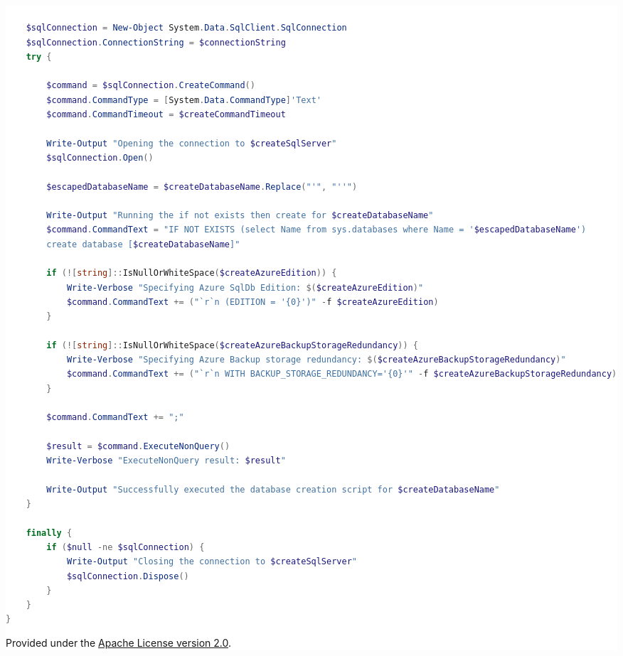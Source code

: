 ```powershell
	
    $sqlConnection = New-Object System.Data.SqlClient.SqlConnection
    $sqlConnection.ConnectionString = $connectionString
    try {
        
        $command = $sqlConnection.CreateCommand()
        $command.CommandType = [System.Data.CommandType]'Text'
        $command.CommandTimeout = $createCommandTimeout

        Write-Output "Opening the connection to $createSqlServer"
        $sqlConnection.Open()

        $escapedDatabaseName = $createDatabaseName.Replace("'", "''")

        Write-Output "Running the if not exists then create for $createDatabaseName"
        $command.CommandText = "IF NOT EXISTS (select Name from sys.databases where Name = '$escapedDatabaseName')
        create database [$createDatabaseName]"
        
        if (![string]::IsNullOrWhiteSpace($createAzureEdition)) {
            Write-Verbose "Specifying Azure SqlDb Edition: $($createAzureEdition)"
            $command.CommandText += ("`r`n (EDITION = '{0}')" -f $createAzureEdition)
        }

        if (![string]::IsNullOrWhiteSpace($createAzureBackupStorageRedundancy)) {
            Write-Verbose "Specifying Azure Backup storage redundancy: $($createAzureBackupStorageRedundancy)"
            $command.CommandText += ("`r`n WITH BACKUP_STORAGE_REDUNDANCY='{0}'" -f $createAzureBackupStorageRedundancy)
        }

        $command.CommandText += ";"

        $result = $command.ExecuteNonQuery()
        Write-Verbose "ExecuteNonQuery result: $result"

        Write-Output "Successfully executed the database creation script for $createDatabaseName"
    }

    finally {
        if ($null -ne $sqlConnection) {
            Write-Output "Closing the connection to $createSqlServer"
            $sqlConnection.Dispose()
        }
    }
}
```

Provided under the [Apache License version 2.0](https://github.com/OctopusDeploy/Library/blob/master/LICENSE.txt).
